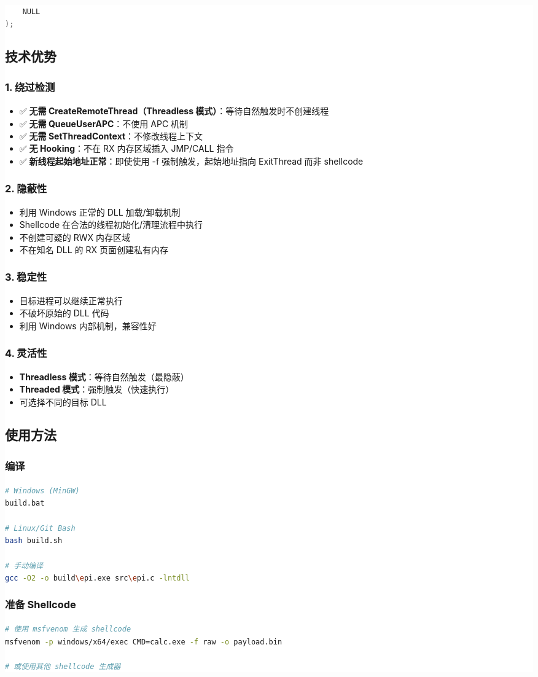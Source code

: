 ```c
    NULL
);
```

## 技术优势

### 1. 绕过检测

- ✅ **无需 CreateRemoteThread（Threadless 模式）**：等待自然触发时不创建线程
- ✅ **无需 QueueUserAPC**：不使用 APC 机制
- ✅ **无需 SetThreadContext**：不修改线程上下文
- ✅ **无 Hooking**：不在 RX 内存区域插入 JMP/CALL 指令
- ✅ **新线程起始地址正常**：即使使用 -f 强制触发，起始地址指向 ExitThread 而非 shellcode

### 2. 隐蔽性

- 利用 Windows 正常的 DLL 加载/卸载机制
- Shellcode 在合法的线程初始化/清理流程中执行
- 不创建可疑的 RWX 内存区域
- 不在知名 DLL 的 RX 页面创建私有内存

### 3. 稳定性

- 目标进程可以继续正常执行
- 不破坏原始的 DLL 代码
- 利用 Windows 内部机制，兼容性好

### 4. 灵活性

- **Threadless 模式**：等待自然触发（最隐蔽）
- **Threaded 模式**：强制触发（快速执行）
- 可选择不同的目标 DLL

## 使用方法

### 编译

```bash
# Windows (MinGW)
build.bat

# Linux/Git Bash
bash build.sh

# 手动编译
gcc -O2 -o build\epi.exe src\epi.c -lntdll
```

### 准备 Shellcode

```bash
# 使用 msfvenom 生成 shellcode
msfvenom -p windows/x64/exec CMD=calc.exe -f raw -o payload.bin

# 或使用其他 shellcode 生成器
```
